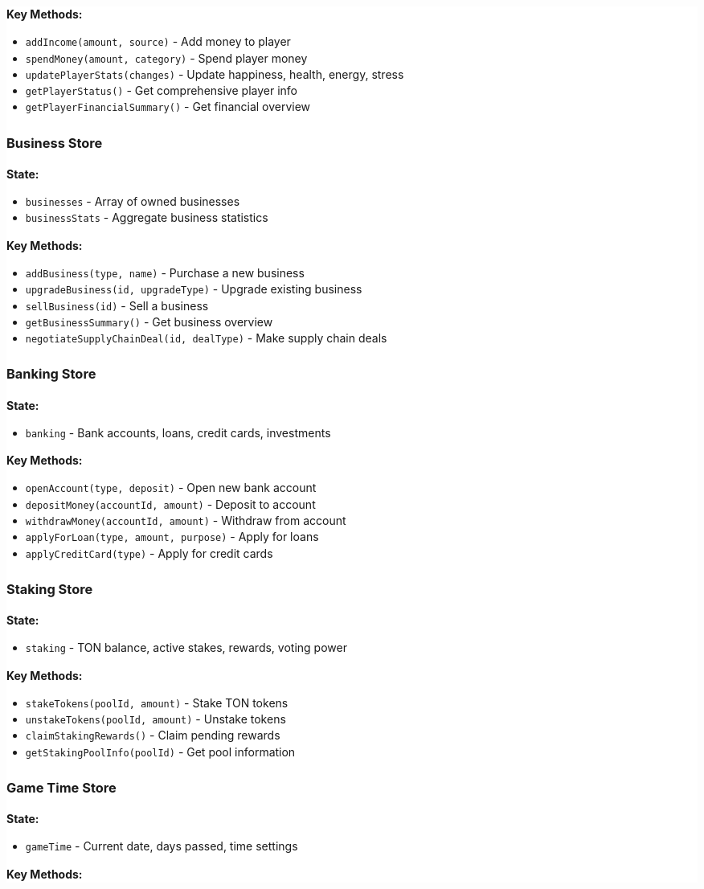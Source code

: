 **Key Methods:**

- `addIncome(amount, source)` - Add money to player
- `spendMoney(amount, category)` - Spend player money
- `updatePlayerStats(changes)` - Update happiness, health, energy, stress
- `getPlayerStatus()` - Get comprehensive player info
- `getPlayerFinancialSummary()` - Get financial overview

### Business Store

**State:**

- `businesses` - Array of owned businesses
- `businessStats` - Aggregate business statistics

**Key Methods:**

- `addBusiness(type, name)` - Purchase a new business
- `upgradeBusiness(id, upgradeType)` - Upgrade existing business
- `sellBusiness(id)` - Sell a business
- `getBusinessSummary()` - Get business overview
- `negotiateSupplyChainDeal(id, dealType)` - Make supply chain deals

### Banking Store

**State:**

- `banking` - Bank accounts, loans, credit cards, investments

**Key Methods:**

- `openAccount(type, deposit)` - Open new bank account
- `depositMoney(accountId, amount)` - Deposit to account
- `withdrawMoney(accountId, amount)` - Withdraw from account
- `applyForLoan(type, amount, purpose)` - Apply for loans
- `applyCreditCard(type)` - Apply for credit cards

### Staking Store

**State:**

- `staking` - TON balance, active stakes, rewards, voting power

**Key Methods:**

- `stakeTokens(poolId, amount)` - Stake TON tokens
- `unstakeTokens(poolId, amount)` - Unstake tokens
- `claimStakingRewards()` - Claim pending rewards
- `getStakingPoolInfo(poolId)` - Get pool information

### Game Time Store

**State:**

- `gameTime` - Current date, days passed, time settings

**Key Methods:**
